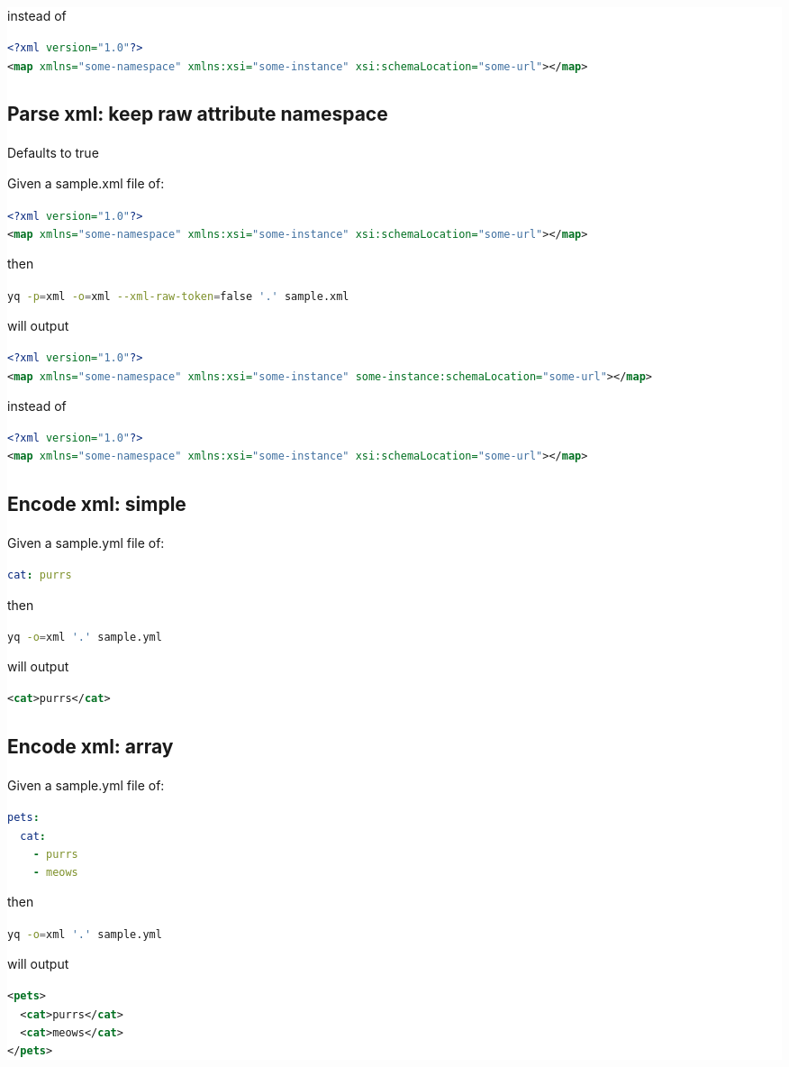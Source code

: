 instead of
```xml
<?xml version="1.0"?>
<map xmlns="some-namespace" xmlns:xsi="some-instance" xsi:schemaLocation="some-url"></map>
```

## Parse xml: keep raw attribute namespace
Defaults to true

Given a sample.xml file of:
```xml
<?xml version="1.0"?>
<map xmlns="some-namespace" xmlns:xsi="some-instance" xsi:schemaLocation="some-url"></map>

```
then
```bash
yq -p=xml -o=xml --xml-raw-token=false '.' sample.xml
```
will output
```xml
<?xml version="1.0"?>
<map xmlns="some-namespace" xmlns:xsi="some-instance" some-instance:schemaLocation="some-url"></map>
```

instead of
```xml
<?xml version="1.0"?>
<map xmlns="some-namespace" xmlns:xsi="some-instance" xsi:schemaLocation="some-url"></map>
```

## Encode xml: simple
Given a sample.yml file of:
```yaml
cat: purrs
```
then
```bash
yq -o=xml '.' sample.yml
```
will output
```xml
<cat>purrs</cat>
```

## Encode xml: array
Given a sample.yml file of:
```yaml
pets:
  cat:
    - purrs
    - meows
```
then
```bash
yq -o=xml '.' sample.yml
```
will output
```xml
<pets>
  <cat>purrs</cat>
  <cat>meows</cat>
</pets>
```
